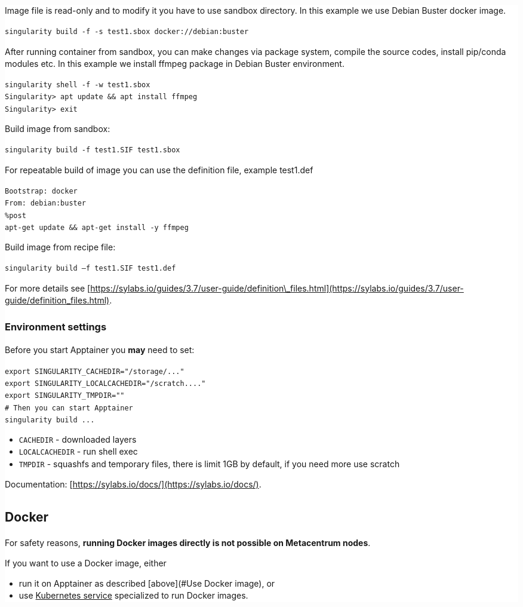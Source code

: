 Image file is read-only and to modify it you have to use sandbox directory. In this example we use Debian Buster docker image.

    singularity build -f -s test1.sbox docker://debian:buster

After running container from sandbox, you can make changes via package system, compile the source codes, install pip/conda modules etc. In this example we install ffmpeg package in Debian Buster environment.

    singularity shell -f -w test1.sbox
    Singularity> apt update && apt install ffmpeg
    Singularity> exit

Build image from sandbox:

    singularity build -f test1.SIF test1.sbox

For repeatable build of image you can use the definition file, example test1.def

    Bootstrap: docker
    From: debian:buster
    %post
    apt-get update && apt-get install -y ffmpeg

Build image from recipe file:

    singularity build –f test1.SIF test1.def

For more details see [https://sylabs.io/guides/3.7/user-guide/definition\_files.html](https://sylabs.io/guides/3.7/user-guide/definition_files.html).

### Environment settings

Before you start Apptainer you **may** need to set:

    export SINGULARITY_CACHEDIR="/storage/..."
    export SINGULARITY_LOCALCACHEDIR="/scratch...."
    export SINGULARITY_TMPDIR=""
    # Then you can start Apptainer
    singularity build ...

- `CACHEDIR` - downloaded layers
- `LOCALCACHEDIR` - run shell exec
- `TMPDIR` - squashfs and temporary files, there is limit 1GB by default, if you need more use scratch

Documentation: [https://sylabs.io/docs/](https://sylabs.io/docs/).

## Docker



For safety reasons, **running Docker images directly is not possible on Metacentrum nodes**.

If you want to use a Docker image, either

- run it on Apptainer as described [above](#Use Docker image), or
- use [Kubernetes service](http://docs.cerit.io/) specialized to run Docker images.
